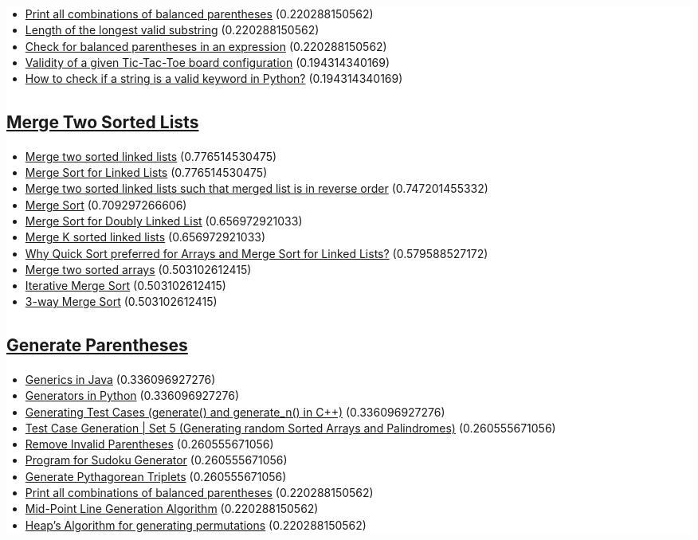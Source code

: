   - [Print all combinations of balanced parentheses](http://www.geeksforgeeks.org/print-all-combinations-of-balanced-parentheses/) (0.220288150562)  
  - [Length of the longest valid substring](http://www.geeksforgeeks.org/length-of-the-longest-valid-substring/) (0.220288150562)  
  - [Check for balanced parentheses in an expression](http://www.geeksforgeeks.org/check-for-balanced-parentheses-in-an-expression/) (0.220288150562)  
  - [Validity of a given Tic-Tac-Toe board configuration](http://www.geeksforgeeks.org/validity-of-a-given-tic-tac-toe-board-configuration/) (0.194314340169)  
  - [How to check if a string is a valid keyword in Python?](http://www.geeksforgeeks.org/check-string-valid-keyword-python/) (0.194314340169)

## [Merge Two Sorted Lists](https://leetcode.com/problems/merge-two-sorted-lists(21))
  - [Merge two sorted linked lists](http://www.geeksforgeeks.org/merge-two-sorted-linked-lists/) (0.776514530475)  
  - [Merge Sort for Linked Lists](http://www.geeksforgeeks.org/merge-sort-for-linked-list/) (0.776514530475)  
  - [Merge two sorted linked lists such that merged list is in reverse order](http://www.geeksforgeeks.org/merge-two-sorted-linked-lists-such-that-merged-list-is-in-reverse-order/) (0.747201455332)  
  - [Merge Sort](http://www.geeksforgeeks.org/merge-sort/) (0.709297266606)  
  - [Merge Sort for Doubly Linked List](http://www.geeksforgeeks.org/merge-sort-for-doubly-linked-list/) (0.656972921033)  
  - [Merge K sorted linked lists](http://www.geeksforgeeks.org/merge-k-sorted-linked-lists/) (0.656972921033)  
  - [Why Quick Sort preferred for Arrays and Merge Sort for Linked Lists?](http://www.geeksforgeeks.org/why-quick-sort-preferred-for-arrays-and-merge-sort-for-linked-lists/) (0.579588527172)  
  - [Merge two sorted arrays](http://www.geeksforgeeks.org/merge-two-sorted-arrays/) (0.503102612415)  
  - [Iterative Merge Sort](http://www.geeksforgeeks.org/iterative-merge-sort/) (0.503102612415)  
  - [3-way Merge Sort](http://www.geeksforgeeks.org/3-way-merge-sort/) (0.503102612415)

## [Generate Parentheses](https://leetcode.com/problems/generate-parentheses(22))
  - [Generics in Java](http://www.geeksforgeeks.org/generics-in-java/) (0.336096927276)  
  - [Generators in Python](http://www.geeksforgeeks.org/generators-in-python/) (0.336096927276)  
  - [Generating Test Cases (generate() and generate_n() in C++)](http://www.geeksforgeeks.org/generating-test-cases-generate-and-generate_n-in-c/) (0.336096927276)  
  - [Test Case Generation | Set 5 (Generating random Sorted Arrays and Palindromes)](http://www.geeksforgeeks.org/test-case-generation-set-5-generating-random-sorted-arrays-palindromes/) (0.260555671056)  
  - [Remove Invalid Parentheses](http://www.geeksforgeeks.org/remove-invalid-parentheses/) (0.260555671056)  
  - [Program for Sudoku Generator](http://www.geeksforgeeks.org/program-sudoku-generator/) (0.260555671056)  
  - [Generate Pythagorean Triplets](http://www.geeksforgeeks.org/generate-pythagorean-triplets/) (0.260555671056)  
  - [Print all combinations of balanced parentheses](http://www.geeksforgeeks.org/print-all-combinations-of-balanced-parentheses/) (0.220288150562)  
  - [Mid-Point Line Generation Algorithm](http://www.geeksforgeeks.org/mid-point-line-generation-algorithm/) (0.220288150562)  
  - [Heap’s Algorithm for generating permutations](http://www.geeksforgeeks.org/heaps-algorithm-for-generating-permutations/) (0.220288150562)
